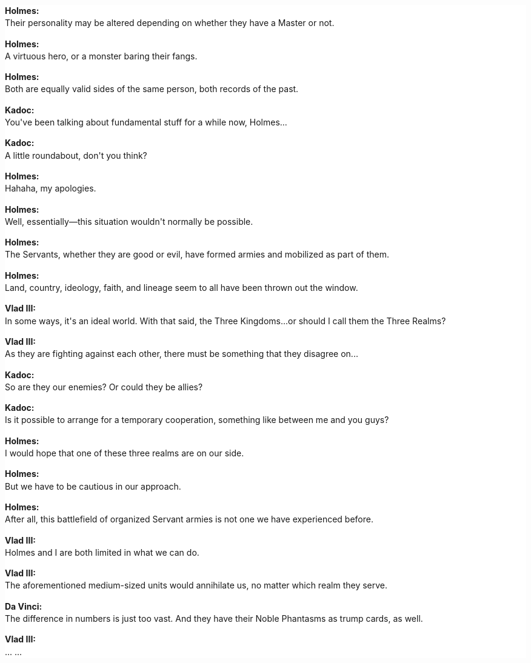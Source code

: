 **Holmes:**   
Their personality may be altered depending on whether they have a Master or not.   
  
**Holmes:**   
A virtuous hero, or a monster baring their fangs.   
  
**Holmes:**   
Both are equally valid sides of the same person, both records of the past.   
  
**Kadoc:**   
You've been talking about fundamental stuff for a while now, Holmes...   
  
**Kadoc:**   
A little roundabout, don't you think?   
  
**Holmes:**   
Hahaha, my apologies.   
  
**Holmes:**   
Well, essentially&mdash;this situation wouldn't normally be possible.   
  
**Holmes:**   
The Servants, whether they are good or evil, have formed armies and mobilized as part of them.   
  
**Holmes:**   
Land, country, ideology, faith, and lineage seem to all have been thrown out the window.   
  
**Vlad III:**   
In some ways, it's an ideal world. With that said, the Three Kingdoms...or should I call them the Three Realms?   
  
**Vlad III:**   
As they are fighting against each other, there must be something that they disagree on...   
  
**Kadoc:**   
So are they our enemies? Or could they be allies?   
  
**Kadoc:**   
Is it possible to arrange for a temporary cooperation, something like between me and you guys?   
  
**Holmes:**   
I would hope that one of these three realms are on our side.   
  
**Holmes:**   
But we have to be cautious in our approach.   
  
**Holmes:**   
After all, this battlefield of organized Servant armies is not one we have experienced before.   
  
**Vlad III:**   
Holmes and I are both limited in what we can do.   
  
**Vlad III:**   
The aforementioned medium-sized units would annihilate us, no matter which realm they serve.   
  
**Da Vinci:**   
The difference in numbers is just too vast. And they have their Noble Phantasms as trump cards, as well.   
  
**Vlad III:**   
... ...   
  